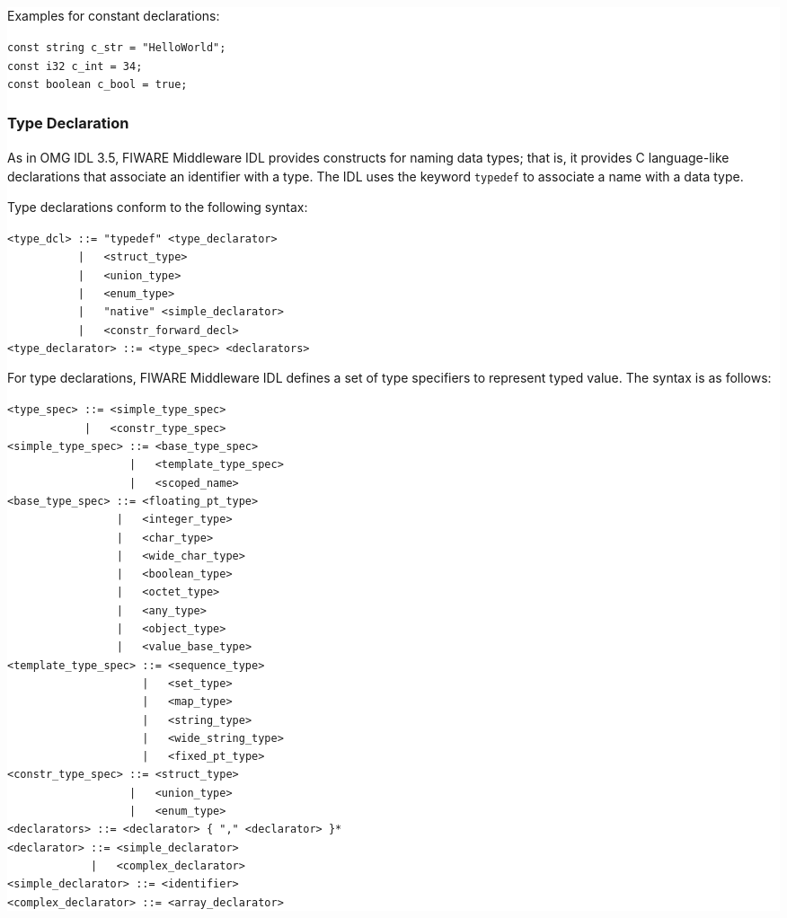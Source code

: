 Examples for constant declarations:
```
const string c_str = "HelloWorld";
const i32 c_int = 34;
const boolean c_bool = true;
```


### Type Declaration
As in OMG IDL 3.5, FIWARE Middleware IDL provides constructs for naming data types; that is, it provides C language-like declarations that associate an identifier with a type. The IDL uses the keyword `typedef` to associate a name with a data type. 

Type declarations conform to the following syntax:
```
<type_dcl> ::= "typedef" <type_declarator>
           |   <struct_type>
           |   <union_type>
           |   <enum_type>
           |   "native" <simple_declarator>
           |   <constr_forward_decl>
<type_declarator> ::= <type_spec> <declarators>
```

For type declarations, FIWARE Middleware IDL defines a set of type specifiers to represent typed value. The syntax is as follows:
```
<type_spec> ::= <simple_type_spec>
            |   <constr_type_spec>
<simple_type_spec> ::= <base_type_spec>
                   |   <template_type_spec>
                   |   <scoped_name>
<base_type_spec> ::= <floating_pt_type>
                 |   <integer_type>
                 |   <char_type>
                 |   <wide_char_type>
                 |   <boolean_type>
                 |   <octet_type>
                 |   <any_type>
                 |   <object_type>
                 |   <value_base_type>
<template_type_spec> ::= <sequence_type>
                     |   <set_type>
                     |   <map_type>
                     |   <string_type>
                     |   <wide_string_type>
                     |   <fixed_pt_type>
<constr_type_spec> ::= <struct_type>
                   |   <union_type>
                   |   <enum_type>
<declarators> ::= <declarator> { "," <declarator> }*
<declarator> ::= <simple_declarator>
             |   <complex_declarator>
<simple_declarator> ::= <identifier>
<complex_declarator> ::= <array_declarator>
```
